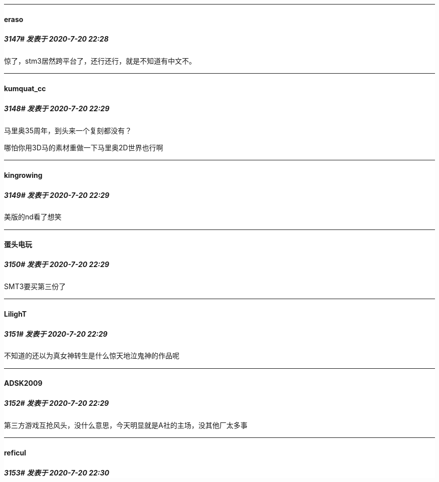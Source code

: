 -----

####  eraso  
##### 3147#       发表于 2020-7-20 22:28


惊了，stm3居然跨平台了，还行还行，就是不知道有中文不。


-----

####  kumquat_cc  
##### 3148#       发表于 2020-7-20 22:29


马里奥35周年，到头来一个复刻都没有？


哪怕你用3D马的素材重做一下马里奥2D世界也行啊


-----

####  kingrowing  
##### 3149#       发表于 2020-7-20 22:29


美版的nd看了想笑


-----

####  蛋头电玩  
##### 3150#       发表于 2020-7-20 22:29


SMT3要买第三份了


-----

####  LilighT  
##### 3151#       发表于 2020-7-20 22:29


不知道的还以为真女神转生是什么惊天地泣鬼神的作品呢


-----

####  ADSK2009  
##### 3152#       发表于 2020-7-20 22:29


第三方游戏互抢风头，没什么意思，今天明显就是A社的主场，没其他厂太多事


-----

####  reficul  
##### 3153#       发表于 2020-7-20 22:30
